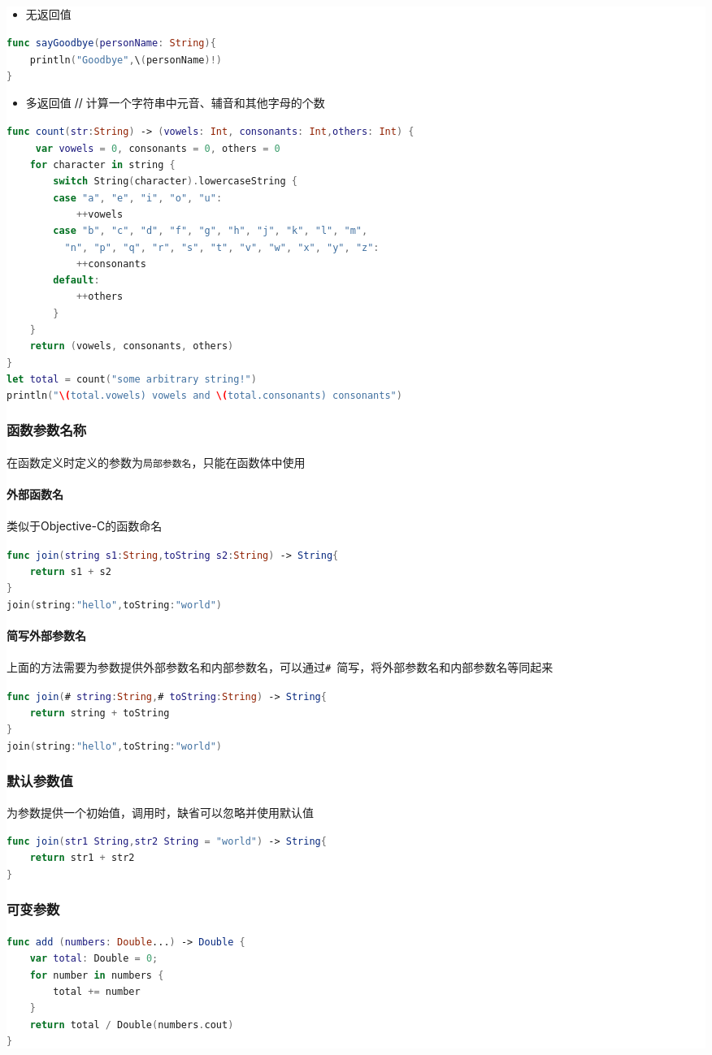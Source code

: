 - 无返回值
```swift
func sayGoodbye(personName: String){
	println("Goodbye",\(personName)!)
}
```
- 多返回值
// 计算一个字符串中元音、辅音和其他字母的个数
```swift
func count(str:String) -> (vowels: Int, consonants: Int,others: Int) {
	 var vowels = 0, consonants = 0, others = 0
    for character in string {
        switch String(character).lowercaseString {
        case "a", "e", "i", "o", "u":
            ++vowels
        case "b", "c", "d", "f", "g", "h", "j", "k", "l", "m",
          "n", "p", "q", "r", "s", "t", "v", "w", "x", "y", "z":
            ++consonants
        default:
            ++others
        }
    }
    return (vowels, consonants, others)
}
let total = count("some arbitrary string!")
println("\(total.vowels) vowels and \(total.consonants) consonants")
```
### 函数参数名称
在函数定义时定义的参数为`局部参数名`，只能在函数体中使用
#### 外部函数名
类似于Objective-C的函数命名
```swift
func join(string s1:String,toString s2:String) -> String{
	return s1 + s2
}
join(string:"hello",toString:"world")
```
#### 简写外部参数名
上面的方法需要为参数提供外部参数名和内部参数名，可以通过`# `简写，将外部参数名和内部参数名等同起来
```swift
func join(# string:String,# toString:String) -> String{
	return string + toString
}
join(string:"hello",toString:"world")
```
### 默认参数值
为参数提供一个初始值，调用时，缺省可以忽略并使用默认值
```swift
func join(str1 String,str2 String = "world") -> String{
	return str1 + str2
}
```
### 可变参数
```swift
func add (numbers: Double...) -> Double {
	var total: Double = 0;
	for number in numbers {
		total += number
	}
	return total / Double(numbers.cout)
}
```